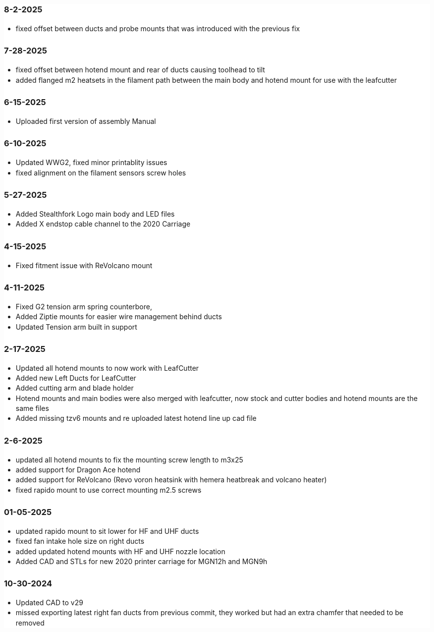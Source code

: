 ### 8-2-2025
* fixed offset between ducts and probe mounts that was introduced with the previous fix 

### 7-28-2025
* fixed offset between hotend mount and rear of ducts causing toolhead to tilt
* added flanged m2 heatsets in the filament path between the main body and hotend mount for use with the leafcutter 

### 6-15-2025
* Uploaded first version of assembly Manual 

### 6-10-2025
* Updated WWG2, fixed minor printablity issues
* fixed alignment on the filament sensors screw holes

### 5-27-2025
* Added Stealthfork Logo main body and LED files
* Added X endstop cable channel to the 2020 Carriage

### 4-15-2025
* Fixed fitment issue with ReVolcano mount 

### 4-11-2025
* Fixed G2 tension arm spring counterbore,
* Added Ziptie mounts for easier wire management behind ducts
* Updated Tension arm built in support

### 2-17-2025
* Updated all hotend mounts to now work with LeafCutter 
* Added new Left Ducts for LeafCutter
* Added cutting arm and blade holder
* Hotend mounts and main bodies were also merged with leafcutter, now stock and cutter bodies and hotend mounts are the same files
* Added missing tzv6 mounts and re uploaded latest hotend line up cad file

### 2-6-2025
* updated all hotend mounts to fix the mounting screw length to m3x25
* added support for Dragon Ace hotend
* added support for ReVolcano (Revo voron heatsink with hemera heatbreak and volcano heater)
* fixed rapido mount to use correct mounting m2.5 screws 

### 01-05-2025
* updated rapido mount to sit lower for HF and UHF ducts
* fixed fan intake hole size on right ducts
* added updated hotend mounts with HF and UHF nozzle location
* Added CAD and STLs for new 2020 printer carriage for MGN12h and MGN9h

### 10-30-2024
* Updated CAD to v29
* missed exporting latest right fan ducts from previous commit, they worked but had an extra chamfer that needed to be removed  
